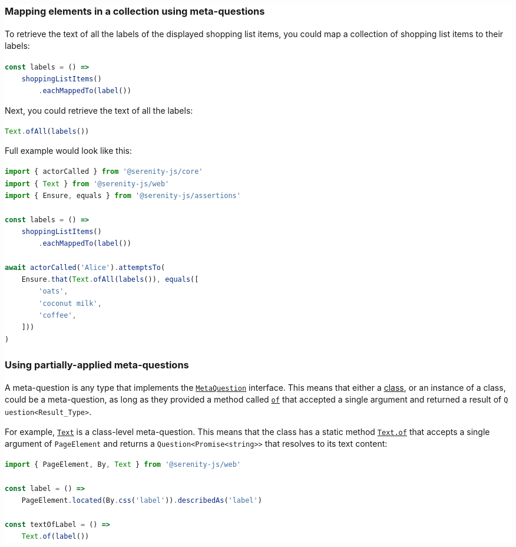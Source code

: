 ### Mapping elements in a collection using meta-questions

To retrieve the text of all the labels of the displayed shopping list items, you could map a collection of shopping list items
to their labels:
```typescript
const labels = () =>
    shoppingListItems()
        .eachMappedTo(label())
```
Next, you could retrieve the text of all the labels:
```typescript
Text.ofAll(labels())
```

Full example would look like this:

```typescript
import { actorCalled } from '@serenity-js/core'
import { Text } from '@serenity-js/web'
import { Ensure, equals } from '@serenity-js/assertions'

const labels = () =>
    shoppingListItems()
        .eachMappedTo(label())

await actorCalled('Alice').attemptsTo(
    Ensure.that(Text.ofAll(labels()), equals([
        'oats',
        'coconut milk',
        'coffee',
    ]))
)
```

### Using partially-applied meta-questions

A meta-question is any type that implements the [`MetaQuestion`](/api/core/interface/MetaQuestion) interface.
This means that either a [class](https://developer.mozilla.org/en-US/docs/Web/JavaScript/Reference/Classes), or an instance of a class,
could be a meta-question, as long as they provided a method called [`of`](/api/core/interface/MetaQuestion#of) that accepted
a single argument and returned a result of `Question<Result_Type>`.

For example, [`Text`](/api/web/class/Text) is a class-level meta-question. This means that the class has a static method [`Text.of`](/api/web/class/Text#of)
that accepts a single argument of `PageElement` and returns a `Question<Promise<string>>` that resolves to its text content:

```typescript
import { PageElement, By, Text } from '@serenity-js/web'

const label = () =>
    PageElement.located(By.css('label')).describedAs('label')

const textOfLabel = () =>
    Text.of(label())
```
